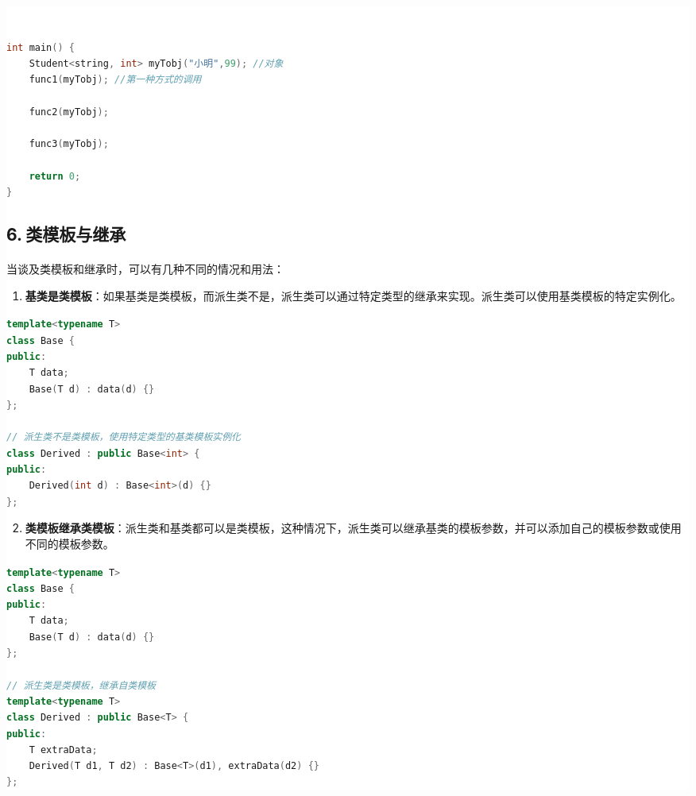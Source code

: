 ```C++


int main() {
	Student<string, int> myTobj("小明",99); //对象
	func1(myTobj); //第一种方式的调用

	func2(myTobj);
	
	func3(myTobj);

	return 0;
}
```

## 6. 类模板与继承

当谈及类模板和继承时，可以有几种不同的情况和用法：

  

1. **基类是类模板**：如果基类是类模板，而派生类不是，派生类可以通过特定类型的继承来实现。派生类可以使用基类模板的特定实例化。

  

```C++
template<typename T>
class Base {
public:
    T data;
    Base(T d) : data(d) {}
};

// 派生类不是类模板，使用特定类型的基类模板实例化
class Derived : public Base<int> {
public:
    Derived(int d) : Base<int>(d) {}
};
```

  

2. **类模板继承类模板**：派生类和基类都可以是类模板，这种情况下，派生类可以继承基类的模板参数，并可以添加自己的模板参数或使用不同的模板参数。

  

```C++
template<typename T>
class Base {
public:
    T data;
    Base(T d) : data(d) {}
};

// 派生类是类模板，继承自类模板
template<typename T>
class Derived : public Base<T> {
public:
    T extraData;
    Derived(T d1, T d2) : Base<T>(d1), extraData(d2) {}
};
```

